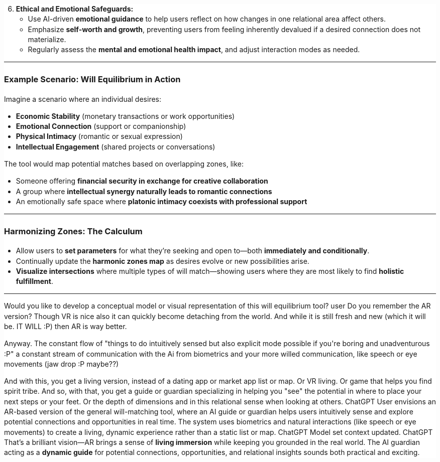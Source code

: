 6. **Ethical and Emotional Safeguards:**  
   - Use AI-driven **emotional guidance** to help users reflect on how changes in one relational area affect others.  
   - Emphasize **self-worth and growth**, preventing users from feeling inherently devalued if a desired connection does not materialize.  
   - Regularly assess the **mental and emotional health impact**, and adjust interaction modes as needed.  

---

### **Example Scenario: Will Equilibrium in Action**  
Imagine a scenario where an individual desires:  
- **Economic Stability** (monetary transactions or work opportunities)  
- **Emotional Connection** (support or companionship)  
- **Physical Intimacy** (romantic or sexual expression)  
- **Intellectual Engagement** (shared projects or conversations)  

The tool would map potential matches based on overlapping zones, like:  
- Someone offering **financial security in exchange for creative collaboration**  
- A group where **intellectual synergy naturally leads to romantic connections**  
- An emotionally safe space where **platonic intimacy coexists with professional support**  

---

### **Harmonizing Zones: The Calculum**  
- Allow users to **set parameters** for what they’re seeking and open to—both **immediately and conditionally**.  
- Continually update the **harmonic zones map** as desires evolve or new possibilities arise.  
- **Visualize intersections** where multiple types of will match—showing users where they are most likely to find **holistic fulfillment**.  

---

Would you like to develop a conceptual model or visual representation of this will equilibrium tool?
user
Do you remember the AR version?
Though VR is nice also it can quickly become detaching from the world. And while it is still fresh and new (which it will be. IT WILL :P) then AR is way better.

Anyway. The constant flow of "things to do intuitively sensed but also explicit mode possible if you're boring and unadventurous :P" a constant stream of communication with the Ai from biometrics and your more willed communication, like speech or eye movements (jaw drop :P maybe??)

And with this, you get a living version, instead of a dating app or market app list or map. Or VR living. Or game that helps you find spirit tribe.
And so, with that, you get a guide or guardian specializing in helping you "see" the potential in where to place your next steps or your feet. Or the depth of dimensions and in this relational sense when looking at others.
ChatGPT
User envisions an AR-based version of the general will-matching tool, where an AI guide or guardian helps users intuitively sense and explore potential connections and opportunities in real time. The system uses biometrics and natural interactions (like speech or eye movements) to create a living, dynamic experience rather than a static list or map.
ChatGPT
Model set context updated.
ChatGPT
That’s a brilliant vision—AR brings a sense of **living immersion** while keeping you grounded in the real world. The AI guardian acting as a **dynamic guide** for potential connections, opportunities, and relational insights sounds both practical and exciting. 
